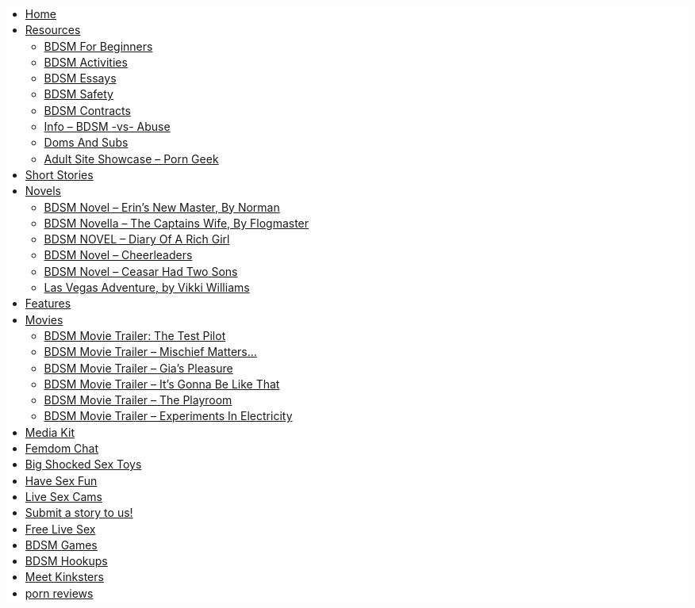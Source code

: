 [](https://www.facebook.com/wastelandmovies "Facebook")[](https://plus.google.com/118118411906827331807 "Google+")[](http://bdsmcafe.com/feed/ "RSS")[](https://twitter.com/wastelandmovies "Twitter")[](#menu1)

[](#mobile-nav "Search")

* [Home](https://bdsmcafe.com/)
* [Resources](https://bdsmcafe.com/resources/)
    * [BDSM For Beginners](https://bdsmcafe.com/category/resources/bdsm-for-beginners/)
    * [BDSM Activities](https://bdsmcafe.com/category/resources/bdsm-activities/)
    * [BDSM Essays](https://bdsmcafe.com/category/resources/bdsm-essays/)
    * [BDSM Safety](https://bdsmcafe.com/category/resources/bdsm-safety/)
    * [BDSM Contracts](https://bdsmcafe.com/category/resources/bdsm-contracts/)
    * [Info – BDSM -vs- Abuse](https://bdsmcafe.com/category/resources/info-bdsm-vs-abuse/)
    * [Doms And Subs](https://bdsmcafe.com/category/resources/doms-and-subs/)
    * [Adult Site Showcase – Porn Geek](https://bdsmcafe.com/adult-site-showcase-porn-geek/)
* [Short Stories](http://bdsmcafe.com/short-stories-menu/)
* [Novels](http://bdsmcafe.com/bdsm-stories/longer-bdsm-stories-serials/)
    * [BDSM Novel – Erin’s New Master, By Norman](https://bdsmcafe.com/bdsm-stories/longer-bdsm-stories-serials/bdsm-novel-erins-new-master/)
    * [BDSM Novella – The Captains Wife, By Flogmaster](https://bdsmcafe.com/bdsm-stories/longer-bdsm-stories-serials/bdsm-novella-captians-wife-flogmaster/)
    * [BDSM NOVEL – Diary Of A Rich Girl](http://bdsmcafe.com/bdsm-stories/longer-bdsm-stories-serials/diary-rich-girl-carrie/)
    * [BDSM Novel – Cheerleaders](https://bdsmcafe.com/bdsm-stories/longer-bdsm-stories-serials/bdsm-novel-cheerleaders/)
    * [BDSM Novel – Ceasar Had Two Sons](https://bdsmcafe.com/bdsm-stories/longer-bdsm-stories-serials/bdsm-novel-ceasar-two-sons/)
    * [Las Vegas Adventure, by Vikki Williams](https://bdsmcafe.com/bdsm-stories/longer-bdsm-stories-serials/las-vegas-adventure-vikki-williams/)
* [Features](https://bdsmcafe.com/category/features/)
* [Movies](https://bdsmcafe.com/bdsm-movies/)
    * [BDSM Movie Trailer: The Test Pilot](https://bdsmcafe.com/bdsm-movies/bdsm-movie-trailer-test-pilot/)
    * [BDSM Movie Trailer – Mischief Matters…](https://bdsmcafe.com/bdsm-movies/mischief-matters/)
    * [BDSM Movie Trailer – Gia’s Pleasure](https://bdsmcafe.com/bdsm-movies/bdsm-movie-trailer-gias-pleasure/)
    * [BDSM Movie Trailer – It’s Gonna Be Like That](https://bdsmcafe.com/bdsm-movies/bdsm-movie-trailer-gonna-like/)
    * [BDSM Movie Trailer – The Playroom](https://bdsmcafe.com/bdsm-movies/bdsm-movie-trailer-playroom/)
    * [BDSM Movie Trailer – Experiments In Electricity](https://bdsmcafe.com/bdsm-movies/bdsm-movie-trailer-experiments-electricity/)
* [Media Kit](https://bdsmcafe.com/media-kit/)
* [Femdom Chat](https://www.femdoms.com/)
* [Big Shocked Sex Toys](https://bigshocked.com/)
* [Have Sex Fun](https://www.groupfun.com/swinger-clubs/us/san-diego/)
* [Live Sex Cams](https://bongacams.com/)
* [Submit a story to us!](https://bdsmcafe.com/submit-story-us/)
* [Free Live Sex](https://www.amateur.tv/)
* [BDSM Games](https://www.sexyfuckgames.com/tags/bdsm)
* [BDSM Hookups](https://www.kinkculture.com/lp/10.1/4/3)
* [Meet Kinksters](https://affiliates.meet.kinksters.dating/b.php?id=102_1)
* [porn reviews](https://x3guide.com/home)
